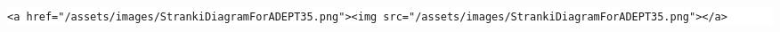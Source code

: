 	<a href="/assets/images/StrankiDiagramForADEPT35.png"><img src="/assets/images/StrankiDiagramForADEPT35.png"></a>
</figure>

<figure>